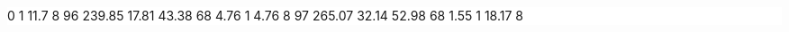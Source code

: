    <td colspan="2" width="94">0</td>

   <td width="67">1</td>

   <td width="72">11.7</td>

   <td width="34">8</td>

   <td width="36"> </td>

  </tr>

  <tr>

   <td width="36"> </td>

   <td colspan="2" width="59">96</td>

   <td width="59">239.85</td>

   <td width="68">17.81</td>

   <td width="60">43.38</td>

   <td width="38">68</td>

   <td colspan="2" width="94">4.76</td>

   <td width="67">1</td>

   <td width="72">4.76</td>

   <td width="34">8</td>

   <td width="36"> </td>

  </tr>

  <tr>

   <td width="36"> </td>

   <td colspan="2" width="59">97</td>

   <td width="59">265.07</td>

   <td width="68">32.14</td>

   <td width="60">52.98</td>

   <td width="38">68</td>

   <td colspan="2" width="94">1.55</td>

   <td width="67">1</td>

   <td width="72">18.17</td>

   <td width="34">8</td>

   <td width="36"> </td>

  </tr>

  <tr>
